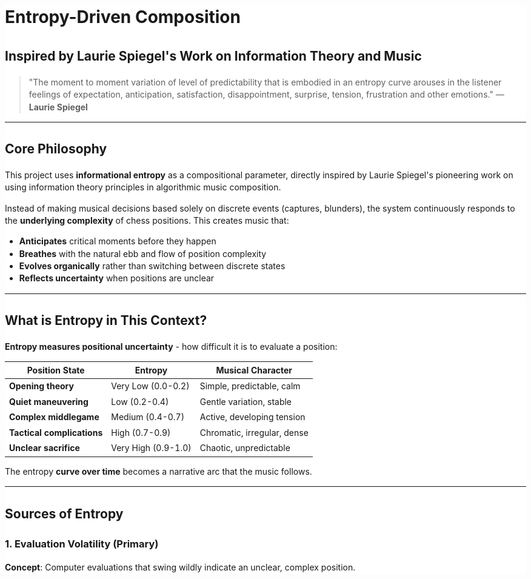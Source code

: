 # Entropy-Driven Composition
## Inspired by Laurie Spiegel's Work on Information Theory and Music

> "The moment to moment variation of level of predictability that is embodied in an entropy curve arouses in the listener feelings of expectation, anticipation, satisfaction, disappointment, surprise, tension, frustration and other emotions."
> — **Laurie Spiegel**

---

## Core Philosophy

This project uses **informational entropy** as a compositional parameter, directly inspired by Laurie Spiegel's pioneering work on using information theory principles in algorithmic music composition.

Instead of making musical decisions based solely on discrete events (captures, blunders), the system continuously responds to the **underlying complexity** of chess positions. This creates music that:

- **Anticipates** critical moments before they happen
- **Breathes** with the natural ebb and flow of position complexity
- **Evolves organically** rather than switching between discrete states
- **Reflects uncertainty** when positions are unclear

---

## What is Entropy in This Context?

**Entropy measures positional uncertainty** - how difficult it is to evaluate a position:

| Position State | Entropy | Musical Character |
|----------------|---------|-------------------|
| **Opening theory** | Very Low (0.0-0.2) | Simple, predictable, calm |
| **Quiet maneuvering** | Low (0.2-0.4) | Gentle variation, stable |
| **Complex middlegame** | Medium (0.4-0.7) | Active, developing tension |
| **Tactical complications** | High (0.7-0.9) | Chromatic, irregular, dense |
| **Unclear sacrifice** | Very High (0.9-1.0) | Chaotic, unpredictable |

The entropy **curve over time** becomes a narrative arc that the music follows.

---

## Sources of Entropy

### 1. Evaluation Volatility (Primary)
**Concept**: Computer evaluations that swing wildly indicate an unclear, complex position.

